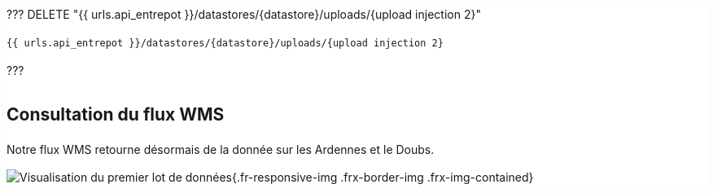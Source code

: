 ??? DELETE "{{ urls.api_entrepot }}/datastores/{datastore}/uploads/{upload injection 2}"

```title="Contenu"
{{ urls.api_entrepot }}/datastores/{datastore}/uploads/{upload injection 2}
```

???
<br>

## Consultation du flux WMS

Notre flux WMS retourne désormais de la donnée sur les Ardennes et le Doubs.

![Visualisation du premier lot de données](/img/guides-developpeur/vecteur/donnees_wms_inj2.png){.fr-responsive-img .frx-border-img .frx-img-contained}